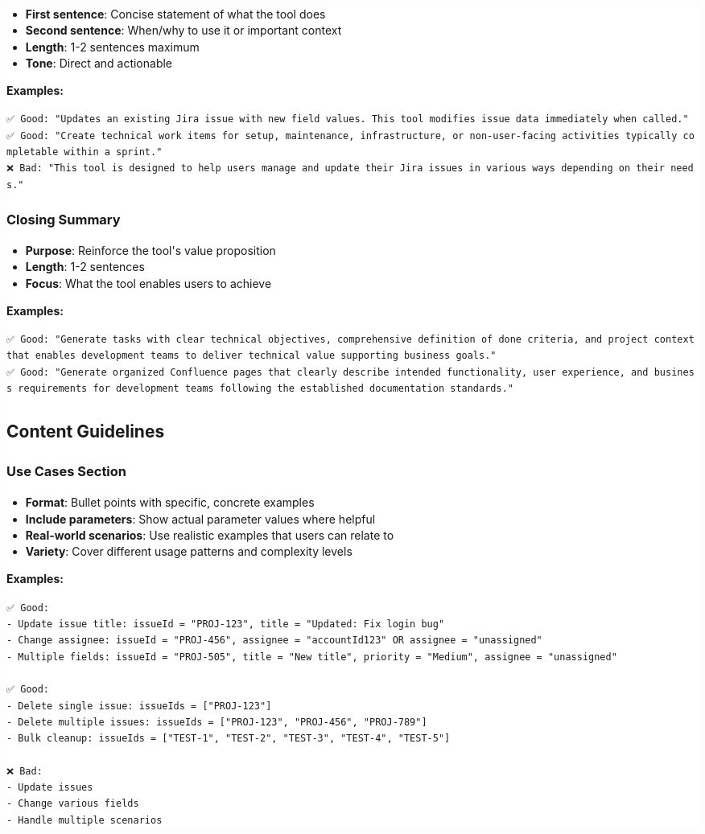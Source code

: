 - **First sentence**: Concise statement of what the tool does
- **Second sentence**: When/why to use it or important context
- **Length**: 1-2 sentences maximum
- **Tone**: Direct and actionable

**Examples:**

```
✅ Good: "Updates an existing Jira issue with new field values. This tool modifies issue data immediately when called."
✅ Good: "Create technical work items for setup, maintenance, infrastructure, or non-user-facing activities typically completable within a sprint."
❌ Bad: "This tool is designed to help users manage and update their Jira issues in various ways depending on their needs."
```

### Closing Summary

- **Purpose**: Reinforce the tool's value proposition
- **Length**: 1-2 sentences
- **Focus**: What the tool enables users to achieve

**Examples:**

```
✅ Good: "Generate tasks with clear technical objectives, comprehensive definition of done criteria, and project context that enables development teams to deliver technical value supporting business goals."
✅ Good: "Generate organized Confluence pages that clearly describe intended functionality, user experience, and business requirements for development teams following the established documentation standards."
```

## Content Guidelines

### Use Cases Section

- **Format**: Bullet points with specific, concrete examples
- **Include parameters**: Show actual parameter values where helpful
- **Real-world scenarios**: Use realistic examples that users can relate to
- **Variety**: Cover different usage patterns and complexity levels

**Examples:**

```
✅ Good:
- Update issue title: issueId = "PROJ-123", title = "Updated: Fix login bug"
- Change assignee: issueId = "PROJ-456", assignee = "accountId123" OR assignee = "unassigned"
- Multiple fields: issueId = "PROJ-505", title = "New title", priority = "Medium", assignee = "unassigned"

✅ Good:
- Delete single issue: issueIds = ["PROJ-123"]
- Delete multiple issues: issueIds = ["PROJ-123", "PROJ-456", "PROJ-789"]
- Bulk cleanup: issueIds = ["TEST-1", "TEST-2", "TEST-3", "TEST-4", "TEST-5"]

❌ Bad:
- Update issues
- Change various fields
- Handle multiple scenarios
```
